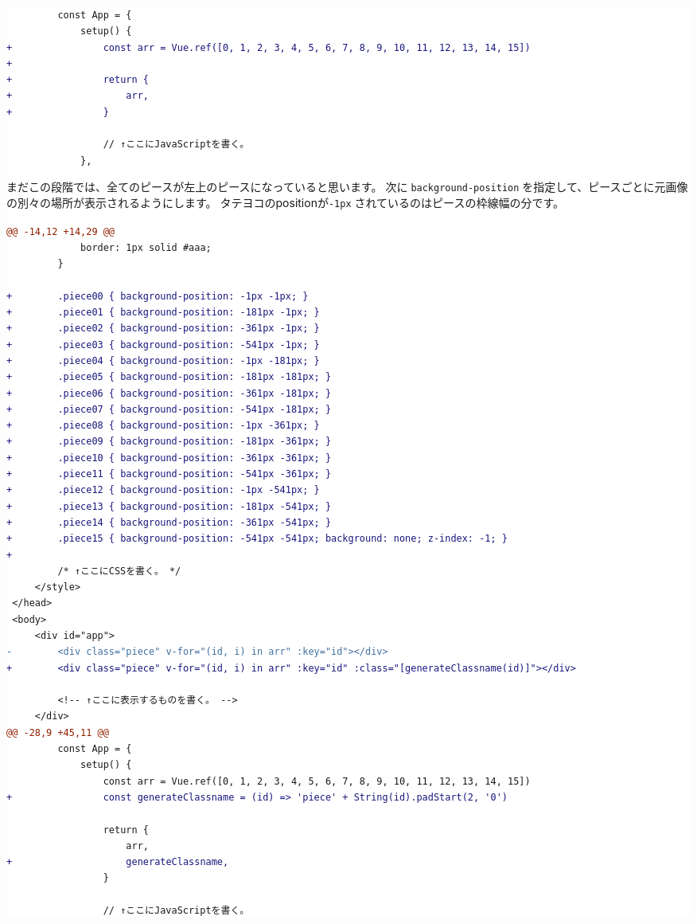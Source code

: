 ```diff html
         const App = {
             setup() {
+                const arr = Vue.ref([0, 1, 2, 3, 4, 5, 6, 7, 8, 9, 10, 11, 12, 13, 14, 15])
+                
+                return {
+                    arr,
+                }
 
                 // ↑ここにJavaScriptを書く。
             },
```

まだこの段階では、全てのピースが左上のピースになっていると思います。
次に ``background-position`` を指定して、ピースごとに元画像の別々の場所が表示されるようにします。
タテヨコのpositionが``-1px`` されているのはピースの枠線幅の分です。

```diff html
@@ -14,12 +14,29 @@
             border: 1px solid #aaa;
         }
 
+        .piece00 { background-position: -1px -1px; }
+        .piece01 { background-position: -181px -1px; }
+        .piece02 { background-position: -361px -1px; }
+        .piece03 { background-position: -541px -1px; }
+        .piece04 { background-position: -1px -181px; }
+        .piece05 { background-position: -181px -181px; }
+        .piece06 { background-position: -361px -181px; }
+        .piece07 { background-position: -541px -181px; }
+        .piece08 { background-position: -1px -361px; }
+        .piece09 { background-position: -181px -361px; }
+        .piece10 { background-position: -361px -361px; }
+        .piece11 { background-position: -541px -361px; }
+        .piece12 { background-position: -1px -541px; }
+        .piece13 { background-position: -181px -541px; }
+        .piece14 { background-position: -361px -541px; }
+        .piece15 { background-position: -541px -541px; background: none; z-index: -1; }
+
         /* ↑ここにCSSを書く。 */
     </style>
 </head>
 <body>
     <div id="app">
-        <div class="piece" v-for="(id, i) in arr" :key="id"></div>
+        <div class="piece" v-for="(id, i) in arr" :key="id" :class="[generateClassname(id)]"></div>
 
         <!-- ↑ここに表示するものを書く。 -->
     </div>
@@ -28,9 +45,11 @@
         const App = {
             setup() {
                 const arr = Vue.ref([0, 1, 2, 3, 4, 5, 6, 7, 8, 9, 10, 11, 12, 13, 14, 15])
+                const generateClassname = (id) => 'piece' + String(id).padStart(2, '0')
                 
                 return {
                     arr,
+                    generateClassname,
                 }
 
                 // ↑ここにJavaScriptを書く。

```
